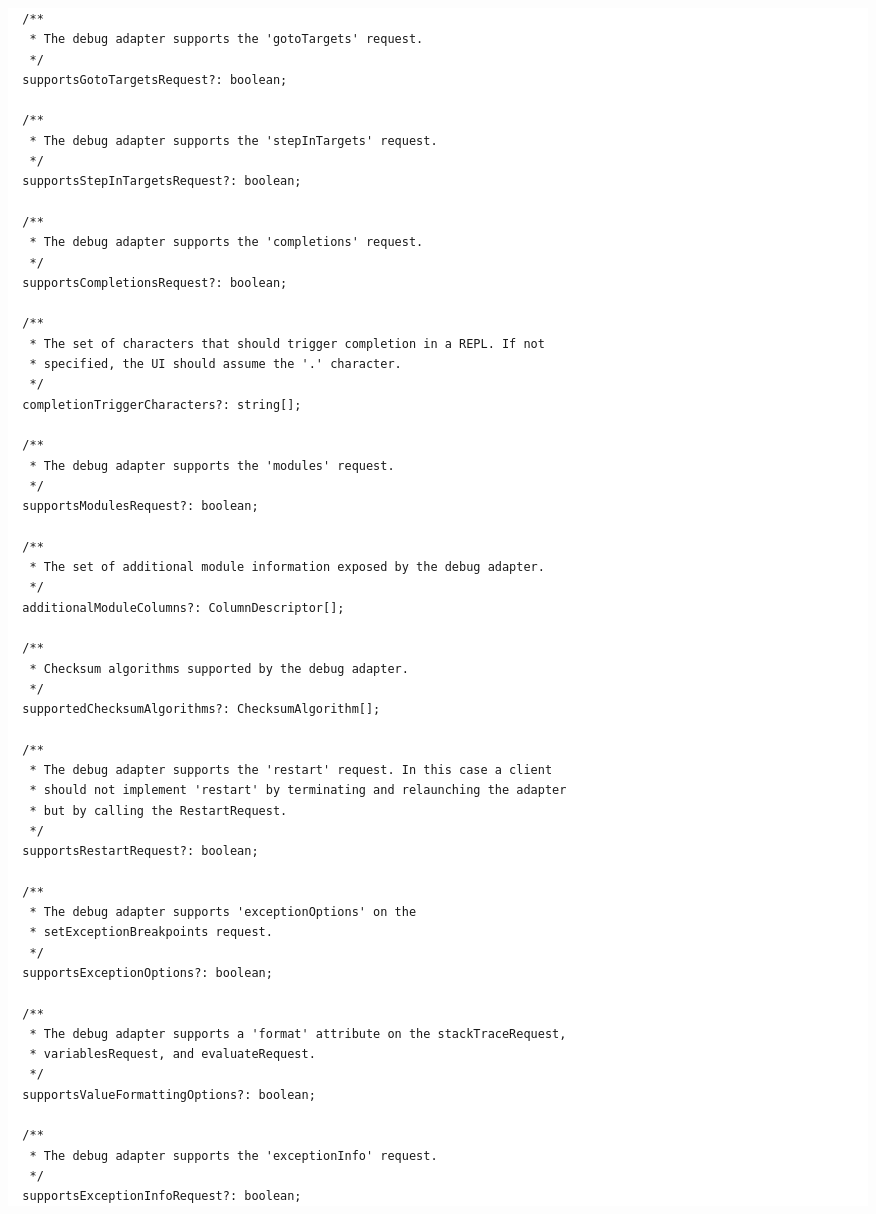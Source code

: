       /**
       * The debug adapter supports the 'gotoTargets' request.
       */
      supportsGotoTargetsRequest?: boolean;
    
      /**
       * The debug adapter supports the 'stepInTargets' request.
       */
      supportsStepInTargetsRequest?: boolean;
    
      /**
       * The debug adapter supports the 'completions' request.
       */
      supportsCompletionsRequest?: boolean;
    
      /**
       * The set of characters that should trigger completion in a REPL. If not
       * specified, the UI should assume the '.' character.
       */
      completionTriggerCharacters?: string[];
    
      /**
       * The debug adapter supports the 'modules' request.
       */
      supportsModulesRequest?: boolean;
    
      /**
       * The set of additional module information exposed by the debug adapter.
       */
      additionalModuleColumns?: ColumnDescriptor[];
    
      /**
       * Checksum algorithms supported by the debug adapter.
       */
      supportedChecksumAlgorithms?: ChecksumAlgorithm[];
    
      /**
       * The debug adapter supports the 'restart' request. In this case a client
       * should not implement 'restart' by terminating and relaunching the adapter
       * but by calling the RestartRequest.
       */
      supportsRestartRequest?: boolean;
    
      /**
       * The debug adapter supports 'exceptionOptions' on the
       * setExceptionBreakpoints request.
       */
      supportsExceptionOptions?: boolean;
    
      /**
       * The debug adapter supports a 'format' attribute on the stackTraceRequest,
       * variablesRequest, and evaluateRequest.
       */
      supportsValueFormattingOptions?: boolean;
    
      /**
       * The debug adapter supports the 'exceptionInfo' request.
       */
      supportsExceptionInfoRequest?: boolean;
    